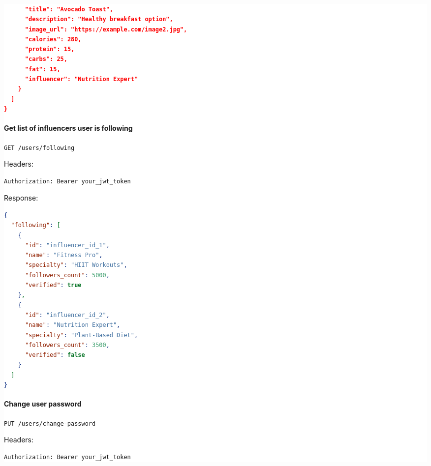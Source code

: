 ```json
      "title": "Avocado Toast",
      "description": "Healthy breakfast option",
      "image_url": "https://example.com/image2.jpg",
      "calories": 280,
      "protein": 15,
      "carbs": 25,
      "fat": 15,
      "influencer": "Nutrition Expert"
    }
  ]
}
```

#### Get list of influencers user is following

```
GET /users/following
```

Headers:
```
Authorization: Bearer your_jwt_token
```

Response:
```json
{
  "following": [
    {
      "id": "influencer_id_1",
      "name": "Fitness Pro",
      "specialty": "HIIT Workouts",
      "followers_count": 5000,
      "verified": true
    },
    {
      "id": "influencer_id_2",
      "name": "Nutrition Expert",
      "specialty": "Plant-Based Diet",
      "followers_count": 3500,
      "verified": false
    }
  ]
}
```

#### Change user password

```
PUT /users/change-password
```

Headers:
```
Authorization: Bearer your_jwt_token
```
